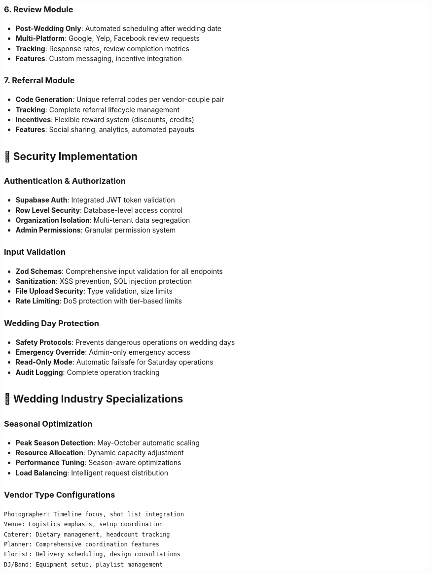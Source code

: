 ### 6. Review Module
- **Post-Wedding Only**: Automated scheduling after wedding date
- **Multi-Platform**: Google, Yelp, Facebook review requests
- **Tracking**: Response rates, review completion metrics
- **Features**: Custom messaging, incentive integration

### 7. Referral Module
- **Code Generation**: Unique referral codes per vendor-couple pair
- **Tracking**: Complete referral lifecycle management
- **Incentives**: Flexible reward system (discounts, credits)
- **Features**: Social sharing, analytics, automated payouts

## 🔐 Security Implementation

### Authentication & Authorization
- **Supabase Auth**: Integrated JWT token validation
- **Row Level Security**: Database-level access control
- **Organization Isolation**: Multi-tenant data segregation
- **Admin Permissions**: Granular permission system

### Input Validation
- **Zod Schemas**: Comprehensive input validation for all endpoints
- **Sanitization**: XSS prevention, SQL injection protection
- **File Upload Security**: Type validation, size limits
- **Rate Limiting**: DoS protection with tier-based limits

### Wedding Day Protection
- **Safety Protocols**: Prevents dangerous operations on wedding days
- **Emergency Override**: Admin-only emergency access
- **Read-Only Mode**: Automatic failsafe for Saturday operations
- **Audit Logging**: Complete operation tracking

## 🎯 Wedding Industry Specializations

### Seasonal Optimization
- **Peak Season Detection**: May-October automatic scaling
- **Resource Allocation**: Dynamic capacity adjustment
- **Performance Tuning**: Season-aware optimizations
- **Load Balancing**: Intelligent request distribution

### Vendor Type Configurations
```
Photographer: Timeline focus, shot list integration
Venue: Logistics emphasis, setup coordination
Caterer: Dietary management, headcount tracking
Planner: Comprehensive coordination features
Florist: Delivery scheduling, design consultations
DJ/Band: Equipment setup, playlist management
```
